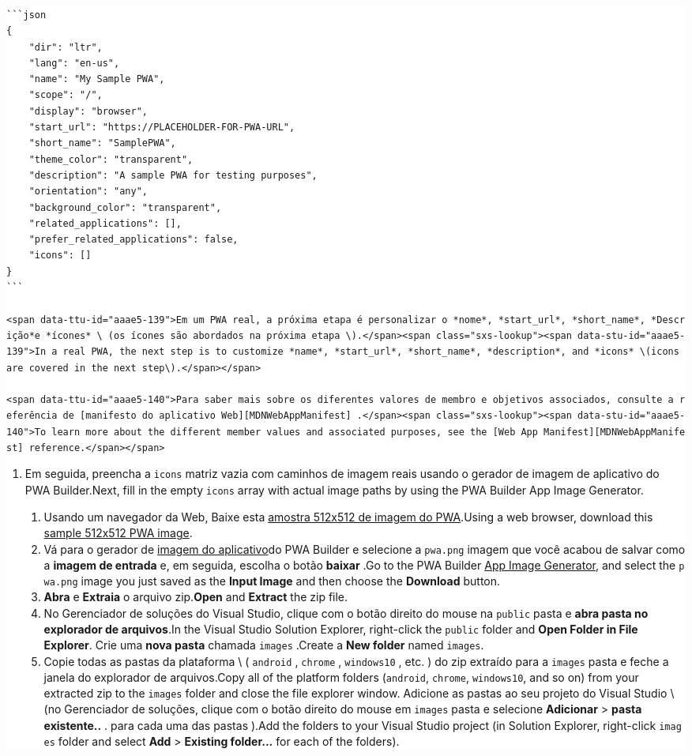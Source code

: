     ```json
    {
        "dir": "ltr",
        "lang": "en-us",
        "name": "My Sample PWA",
        "scope": "/",
        "display": "browser",
        "start_url": "https://PLACEHOLDER-FOR-PWA-URL",
        "short_name": "SamplePWA",
        "theme_color": "transparent",
        "description": "A sample PWA for testing purposes",
        "orientation": "any",
        "background_color": "transparent",
        "related_applications": [],
        "prefer_related_applications": false,
        "icons": []
    }
    ```  
    
    <span data-ttu-id="aaae5-139">Em um PWA real, a próxima etapa é personalizar o *nome*, *start_url*, *short_name*, *Descrição*e *ícones* \ (os ícones são abordados na próxima etapa \).</span><span class="sxs-lookup"><span data-stu-id="aaae5-139">In a real PWA, the next step is to customize *name*, *start_url*, *short_name*, *description*, and *icons* \(icons are covered in the next step\).</span></span>  
    
    <span data-ttu-id="aaae5-140">Para saber mais sobre os diferentes valores de membro e objetivos associados, consulte a referência de [manifesto do aplicativo Web][MDNWebAppManifest] .</span><span class="sxs-lookup"><span data-stu-id="aaae5-140">To learn more about the different member values and associated purposes, see the [Web App Manifest][MDNWebAppManifest] reference.</span></span>  
    
1.  <span data-ttu-id="aaae5-141">Em seguida, preencha a `icons` matriz vazia com caminhos de imagem reais usando o gerador de imagem de aplicativo do PWA Builder.</span><span class="sxs-lookup"><span data-stu-id="aaae5-141">Next, fill in the empty `icons` array with actual image paths by using the PWA Builder App Image Generator.</span></span>  
    
    1.  <span data-ttu-id="aaae5-142">Usando um navegador da Web, Baixe esta [amostra 512x512 de imagem do PWA][ImagePwa].</span><span class="sxs-lookup"><span data-stu-id="aaae5-142">Using a web browser, download this [sample 512x512 PWA image][ImagePwa].</span></span>  
    1.  <span data-ttu-id="aaae5-143">Vá para o gerador de [imagem do aplicativo][PwaBuilderAppImageGenerator]do PWA Builder e selecione a `pwa.png` imagem que você acabou de salvar como a **imagem de entrada** e, em seguida, escolha o botão **baixar** .</span><span class="sxs-lookup"><span data-stu-id="aaae5-143">Go to the PWA Builder [App Image Generator][PwaBuilderAppImageGenerator], and select the `pwa.png` image you just saved as the **Input Image** and then choose the **Download** button.</span></span>  
    1.  <span data-ttu-id="aaae5-144">**Abra** e **Extraia** o arquivo zip.</span><span class="sxs-lookup"><span data-stu-id="aaae5-144">**Open** and **Extract** the zip file.</span></span>  
    1.  <span data-ttu-id="aaae5-145">No Gerenciador de soluções do Visual Studio, clique com o botão direito do mouse na `public` pasta e **abra pasta no explorador de arquivos**.</span><span class="sxs-lookup"><span data-stu-id="aaae5-145">In the Visual Studio Solution Explorer, right-click the `public` folder and **Open Folder in File Explorer**.</span></span>  <span data-ttu-id="aaae5-146">Crie uma **nova pasta** chamada `images` .</span><span class="sxs-lookup"><span data-stu-id="aaae5-146">Create a **New folder** named `images`.</span></span>  
    1.  <span data-ttu-id="aaae5-147">Copie todas as pastas da plataforma \ ( `android` , `chrome` , `windows10` , etc. \) do zip extraído para a `images` pasta e feche a janela do explorador de arquivos.</span><span class="sxs-lookup"><span data-stu-id="aaae5-147">Copy all of the platform folders \(`android`, `chrome`, `windows10`, and so on\) from your extracted zip to the `images` folder and close the file explorer window.</span></span>  <span data-ttu-id="aaae5-148">Adicione as pastas ao seu projeto do Visual Studio \ (no Gerenciador de soluções, clique com o botão direito do mouse em `images` pasta e selecione **Adicionar**  >  **pasta existente..** . para cada uma das pastas \).</span><span class="sxs-lookup"><span data-stu-id="aaae5-148">Add the folders to your Visual Studio project \(in Solution Explorer, right-click `images` folder and select **Add** > **Existing folder...** for each of the folders\).</span></span>  

[ImageDevtoolsPush]: ./media/devtools-push.png  
[ImageDevtoolsSwCache]: ./media/devtools-cache.png  
[ImageDevtoolsSwOverview]: ./media/devtools-sw-overview.png  
[ImageNotificationPermission]: ./media/notification-permission.png  
[ImageOfflineHtml]: ./media/offline-html.png  
[ImagePwa]: ./media/pwa.png  
[ImagePwaPush]: ./media/pwa-push.png  
[ImageVsNodejsExpressIcon]: ./media/vs-nodejs-express-icon.png  
[ImageVsNodejsExpressIndex]: ./media/vs-nodejs-express-index.png  
[ImageVsNodejsExpressManifest]: ./media/vs-nodejs-express-manifest.png  
[ImageVsNodejsExpressPublic]: ./media/vs-nodejs-express-public.png  
[ImageVsNodejsExpressTemplate]: ./media/vs-nodejs-express-template.png  
[ImageWindowsActionCenter]: ./media/windows-action-center.png  
[PwaEdgehtmlIndexRequirements]: ../progressive-web-apps-edgehtml/index.md#requirements "Requisitos-aplicativos Web progressivos \ (EdgeHTML \) no Windows"  
[PwaEdgehtmlMicrosoftStore]: ../progressive-web-apps-edgehtml/microsoft-store.md "Aplicativos Web progressivos \ (EdgeHTML \) na Microsoft Store"  
[PwaEdgehtmlWindowsFeatures]: ../progressive-web-apps-edgehtml/windows-features.md "Personalize seu PWA \ (EdgeHTML \) para Windows"  
[LegalWindowsAgrementsMicrosoftStorePolicies]: /legal/windows/agreements/store-policies "Políticas da Microsoft Store | Documentos da Microsoft"  
[VisualStudioNodeJsTutorial]: /visualstudio/nodejs/tutorial-nodejs "Tutorial: criar um aplicativo do Node.js e do Express no Visual Studio | Documentos da Microsoft"  
[VisualStudioNodejsTutorialPublishAzureAppService]: /visualstudio/nodejs/tutorial-nodejs#optional-publish-to-azure-app-service "Publicar no serviço de aplicativo do Azure-criar um aplicativo do Node.js e do Express no Visual Studio | Documentos da Microsoft"  
[WindowsUwpGetStartedWhat]: /windows/uwp/get-started/whats-a-uwp "O que é um aplicativo da plataforma universal do Windows \ (UWP \)?  | Documentos da Microsoft"  
[AzureCreateFreeAccount]: https://azure.microsoft.com/free "Criar conta gratuita do Azure | Microsoft Azure"  
[AzureWebApps]: https://azure.microsoft.com/services/app-service/web "Aplicativos Web | Microsoft Azure"  
[WindowsBlogsPwaEdge]: https://blogs.windows.com/msedgedev/2018/02/06/welcoming-progressive-web-apps-edge-windows-10/#4UOdrDJj3124VIkc.97 "Boas-vindas de aplicativos Web progressivos para Microsoft Edge e Windows 10 | Blogs do Windows"  
[WindowsBlogsWebNotificationsEdge]: https://blogs.windows.com/msedgedev/2016/05/16/web-notifications-microsoft-edge#UAbvU2ymUlHO8EUV.97 "Notificações da Web no Microsoft Edge | Blogs do Windows"  
[VisualStudioDownloads]: https://www.visualstudio.com/downloads "Downloads | Visual Studio"  
[VisualStudioFree]: https://visualstudio.microsoft.com/free-developer-offers "Serviços de & de software para desenvolvedores gratuitos | Visual Studio"  
[VisualStudioPreview]: https://www.visualstudio.com/vs/preview "Visualização do Visual Studio"  
[BrowserStackTestEdgeBrowser]: https://www.browserstack.com/test-on-microsoft-edge-browser "Teste gratuito do navegador Microsoft Edge no Windows 10 | BrowserStack"  
[HackerNewsProgressiveWebApps]: https://hnpwa.com "Leitores de notícias de hackers como Web Apps progressivos"  
[MDNCache]: https://developer.mozilla.org/docs/Web/API/Cache "Cache | MDN"  
[MDNDedicatedWorkerGlobalScopePostMessage]: https://developer.mozilla.org/docs/Web/API/DedicatedWorkerGlobalScope/postMessage "DedicatedWorkerGlobalScope. CreateMessage \ (\) | MDN"  
[MDNNotificationsApi]: https://developer.mozilla.org/docs/Web/API/Notifications_API "API de notificações | MDN"  
[MDNProgressiveWebApps]: https://developer.mozilla.org/Apps/Progressive "Aplicativos Web progressivos \ (PWAs) | MDN"  
[MDNPushApi]: https://developer.mozilla.org/docs/Web/API/Push_API "API push | MDN"  
[MDNPushManager]: https://developer.mozilla.org/docs/Web/API/PushManager "Pushmanager | MDN"  
[MDNServiceWorkerApi]: https://developer.mozilla.org/docs/Web/API/Service_Worker_API "API de trabalho do serviço | MDN"  
[MDNSyncManager]: https://developer.mozilla.org/docs/Web/API/SyncManager "SyncManager | MDN"  
[MDNUsingServiceWorkers]: https://developer.mozilla.org/docs/Web/API/Service_Worker_API/Using_Service_Workers "Usar trabalhadores de serviço | MDN"  
[MDNWebAppManifest]: https://developer.mozilla.org/docs/Web/Manifest "Manifesto do aplicativo Web | MDN"  
[MDNWorkerPrototypePostMessage]: https://developer.mozilla.org/docs/Web/API/Worker/postMessage "Worker. prototype. CreateMessage \ (\) | MDN"  
[MozillaServicesSendingVapidWebPushNotificationsPush]: https://blog.mozilla.org/services/2016/08/23/sending-vapid-identified-webpush-notifications-via-mozillas-push-service "Enviar notificações webpush identificadas pela VAPID por meio do serviço de envio do Mozilla | Serviços do Mozilla"  
[NPMWebPush]: https://www.npmjs.com/package/web-push "por push na Web | NPM"  
[NPMWebPushEncrypt]: https://www.npmjs.com/package/web-push#encryptuserpublickey-userauth-payload-contentencoding "criptografar (userpublickey, userauth, Payload, contentEncoding)-envio pela Web | NPM"  
[NPMWebPushUsage]: https://www.npmjs.com/package/web-push#usage "Uso-Push-Web-push | NPM"  
[ProgressiveWebApps]: https://pwa.rocks "Aplicativos Web progressivos"  
[PugAttributes]: https://pugjs.org/language/attributes.html "Atributos | Pug"  
[PwaBuilder]: https://www.pwabuilder.com "Construtor do PWA"  
[PwaBuilderAppImageGenerator]: https://www.pwabuilder.com/imageGenerator "Gerador de imagens de aplicativos"  
[PwaBuilderServiceWorker]: https://www.pwabuilder.com/serviceworker "Trabalhador do serviço | Construtor do PWA"  
[ServiceWorkerCookbook]: https://serviceworke.rs "Cookbook do inworkr"  
[ServiceWorkerCookbookPushRichDemo]: https://serviceworke.rs/push-rich_demo.html "Demonstração avançada push | Cookbook do inworkr"  
[W3cWebAppManifest]: https://www.w3.org/TR/appmanifest "Manifesto do aplicativo Web | W3C"  
[Webhint]: https://sonarwhal.com "webhint, o mecanismo de dicas para práticas recomendadas da Web" 
[MDNWebWorkers]: https://developer.mozilla.org/docs/Web/API/Web_Workers_API/Using_web_workers "Usar funcionários da Web" 
[WebDevProgressiveWebApps]: https://developers.google.com/web/progressive-web-apps "Aplicativos Web progressivos | Web. dev"  
[WikiHttps]: https://en.wikipedia.org/wiki/HTTPS "HTTPS | Wikipédia"  
[WikiProgressiveEnhancement]: https://en.wikipedia.org/wiki/Progressive_enhancement "Aperfeiçoamento progressivo | Wikipédia"  